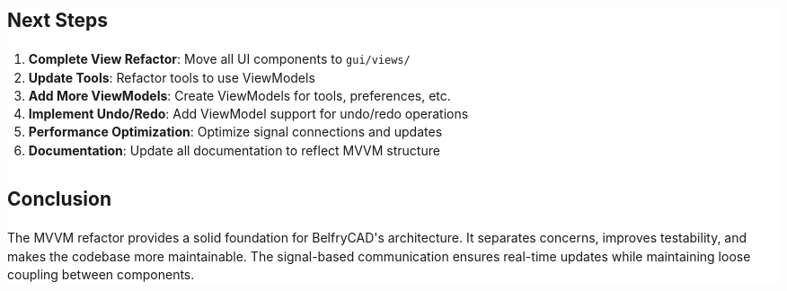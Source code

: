 ## Next Steps

1. **Complete View Refactor**: Move all UI components to `gui/views/`
2. **Update Tools**: Refactor tools to use ViewModels
3. **Add More ViewModels**: Create ViewModels for tools, preferences, etc.
4. **Implement Undo/Redo**: Add ViewModel support for undo/redo operations
5. **Performance Optimization**: Optimize signal connections and updates
6. **Documentation**: Update all documentation to reflect MVVM structure

## Conclusion

The MVVM refactor provides a solid foundation for BelfryCAD's architecture. It separates concerns, improves testability, and makes the codebase more maintainable. The signal-based communication ensures real-time updates while maintaining loose coupling between components. 